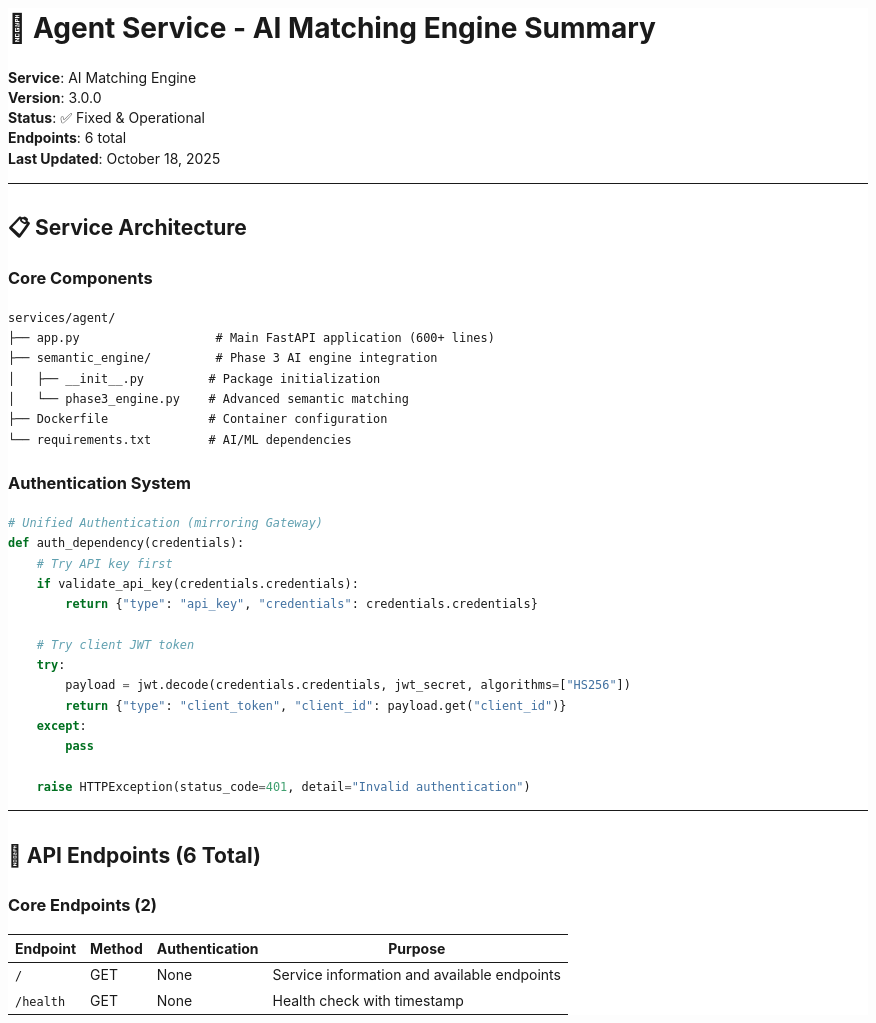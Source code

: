 # 🤖 Agent Service - AI Matching Engine Summary

**Service**: AI Matching Engine  
**Version**: 3.0.0  
**Status**: ✅ Fixed & Operational  
**Endpoints**: 6 total  
**Last Updated**: October 18, 2025

---

## 📋 Service Architecture

### **Core Components**
```
services/agent/
├── app.py                   # Main FastAPI application (600+ lines)
├── semantic_engine/         # Phase 3 AI engine integration
│   ├── __init__.py         # Package initialization
│   └── phase3_engine.py    # Advanced semantic matching
├── Dockerfile              # Container configuration
└── requirements.txt        # AI/ML dependencies
```

### **Authentication System**
```python
# Unified Authentication (mirroring Gateway)
def auth_dependency(credentials):
    # Try API key first
    if validate_api_key(credentials.credentials):
        return {"type": "api_key", "credentials": credentials.credentials}
    
    # Try client JWT token
    try:
        payload = jwt.decode(credentials.credentials, jwt_secret, algorithms=["HS256"])
        return {"type": "client_token", "client_id": payload.get("client_id")}
    except:
        pass
    
    raise HTTPException(status_code=401, detail="Invalid authentication")
```

---

## 🔗 API Endpoints (6 Total)

### **Core Endpoints (2)**
| Endpoint | Method | Authentication | Purpose |
|----------|--------|----------------|---------|
| `/` | GET | None | Service information and available endpoints |
| `/health` | GET | None | Health check with timestamp |
